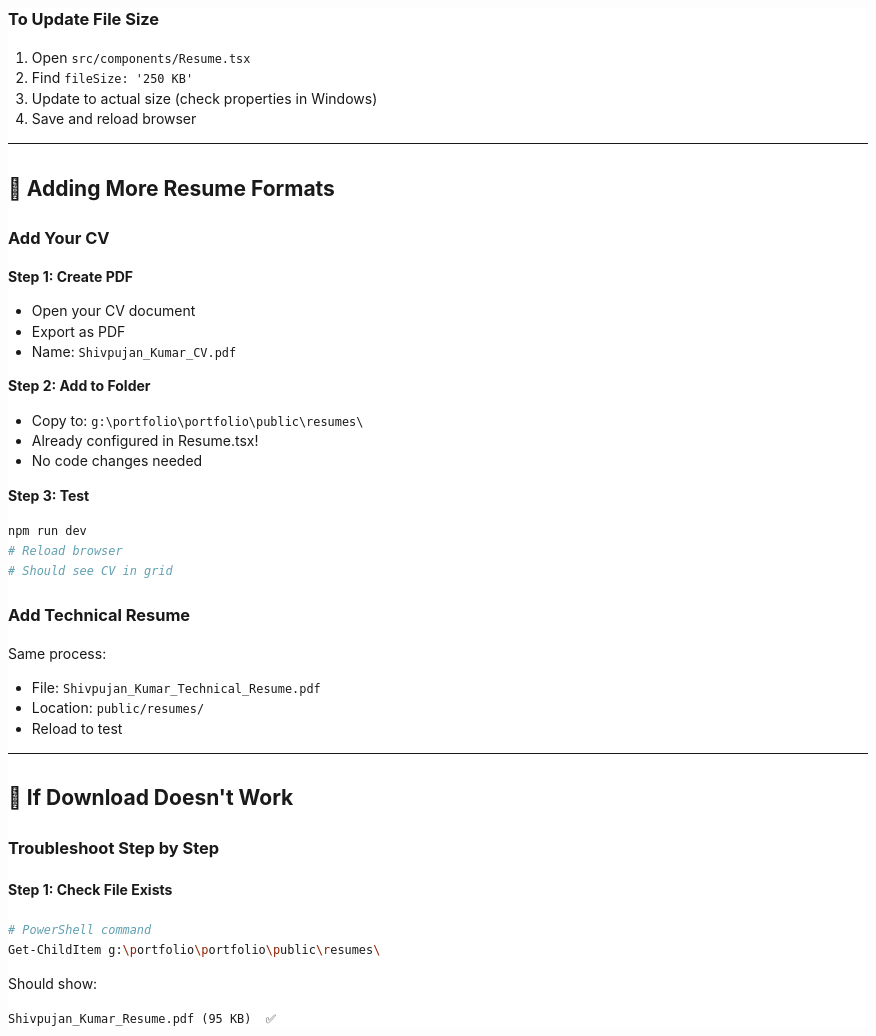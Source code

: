 ### To Update File Size
1. Open `src/components/Resume.tsx`
2. Find `fileSize: '250 KB'`
3. Update to actual size (check properties in Windows)
4. Save and reload browser

---

## 🎯 Adding More Resume Formats

### Add Your CV

**Step 1: Create PDF**
- Open your CV document
- Export as PDF
- Name: `Shivpujan_Kumar_CV.pdf`

**Step 2: Add to Folder**
- Copy to: `g:\portfolio\portfolio\public\resumes\`
- Already configured in Resume.tsx!
- No code changes needed

**Step 3: Test**
```bash
npm run dev
# Reload browser
# Should see CV in grid
```

### Add Technical Resume

Same process:
- File: `Shivpujan_Kumar_Technical_Resume.pdf`
- Location: `public/resumes/`
- Reload to test

---

## 🚨 If Download Doesn't Work

### Troubleshoot Step by Step

#### Step 1: Check File Exists
```bash
# PowerShell command
Get-ChildItem g:\portfolio\portfolio\public\resumes\
```

Should show:
```
Shivpujan_Kumar_Resume.pdf (95 KB)  ✅
```
